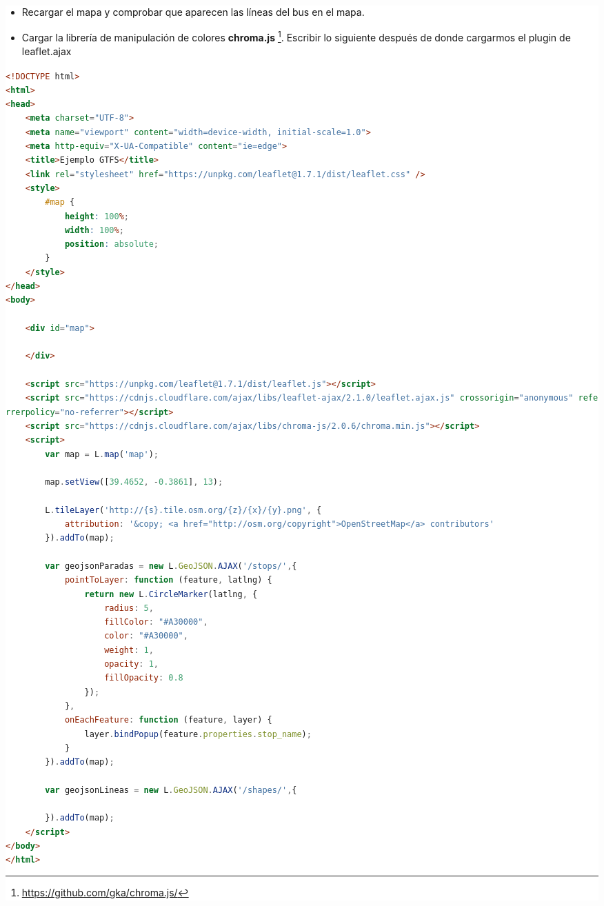 - Recargar el mapa y comprobar que aparecen las líneas del bus en el mapa.

- Cargar la librería de manipulación de colores **chroma.js** [^7]. Escribir lo siguiente después de donde cargarmos el plugin de leaflet.ajax

```html hl_lines="25"
<!DOCTYPE html>
<html>
<head>
	<meta charset="UTF-8">
	<meta name="viewport" content="width=device-width, initial-scale=1.0">
	<meta http-equiv="X-UA-Compatible" content="ie=edge">
	<title>Ejemplo GTFS</title>
	<link rel="stylesheet" href="https://unpkg.com/leaflet@1.7.1/dist/leaflet.css" />
	<style>
		#map {
			height: 100%;
			width: 100%;
			position: absolute;
		}
	</style>
</head>
<body>

	<div id="map">

	</div>

	<script src="https://unpkg.com/leaflet@1.7.1/dist/leaflet.js"></script>
	<script src="https://cdnjs.cloudflare.com/ajax/libs/leaflet-ajax/2.1.0/leaflet.ajax.js" crossorigin="anonymous" referrerpolicy="no-referrer"></script>
	<script src="https://cdnjs.cloudflare.com/ajax/libs/chroma-js/2.0.6/chroma.min.js"></script>
	<script>
		var map = L.map('map');

		map.setView([39.4652, -0.3861], 13);  

		L.tileLayer('http://{s}.tile.osm.org/{z}/{x}/{y}.png', {
			attribution: '&copy; <a href="http://osm.org/copyright">OpenStreetMap</a> contributors'
		}).addTo(map);

		var geojsonParadas = new L.GeoJSON.AJAX('/stops/',{
            pointToLayer: function (feature, latlng) {                    
                return new L.CircleMarker(latlng, {
                    radius: 5,
                    fillColor: "#A30000",
                    color: "#A30000",
                    weight: 1,
                    opacity: 1,
                    fillOpacity: 0.8
                });
            },
            onEachFeature: function (feature, layer) {
                layer.bindPopup(feature.properties.stop_name);
            }
        }).addTo(map);

		var geojsonLineas = new L.GeoJSON.AJAX('/shapes/',{
           
        }).addTo(map);
	</script>
</body>
</html>
```


[^1]: https://developers.google.com/transit/gtfs/?hl=es-419
[^2]: http://leafletjs.com/
[^3]: https://opendata.vlci.valencia.es
[^4]: https://nodejs.org/es/
[^5]: http://gobiernoabierto.valencia.es/es/dataset/?id=google-transit-lineas-paradas-horarios-de-autobuses
[^6]: https://github.com/calvinmetcalf/leaflet-ajax
[^7]: https://github.com/gka/chroma.js/